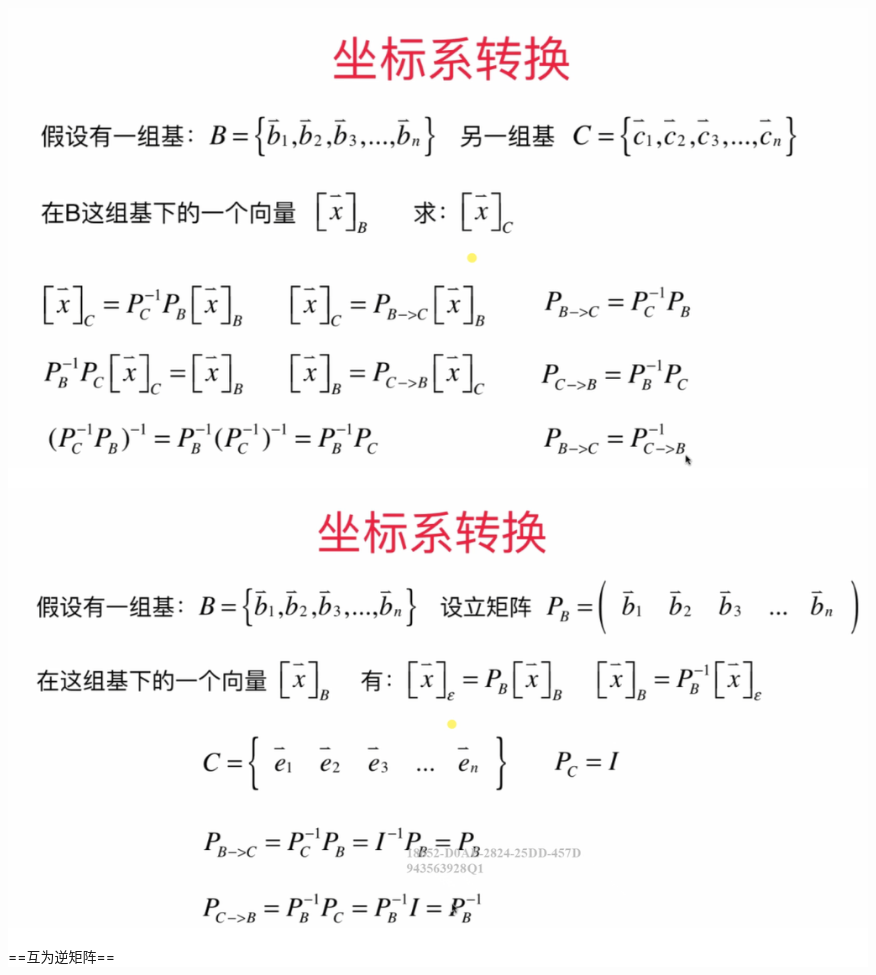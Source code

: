 ![image-20201214165043041](images/image-20201214165043041.png)

![image-20201214165230918](images/image-20201214165230918.png)

==互为逆矩阵==
